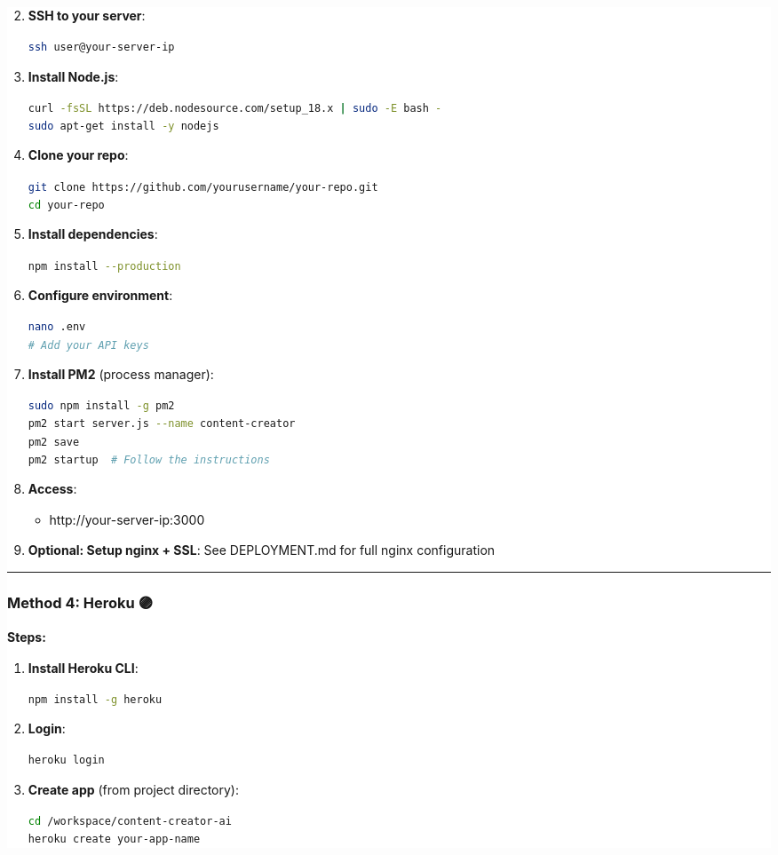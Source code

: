 2. **SSH to your server**:
   ```bash
   ssh user@your-server-ip
   ```

3. **Install Node.js**:
   ```bash
   curl -fsSL https://deb.nodesource.com/setup_18.x | sudo -E bash -
   sudo apt-get install -y nodejs
   ```

4. **Clone your repo**:
   ```bash
   git clone https://github.com/yourusername/your-repo.git
   cd your-repo
   ```

5. **Install dependencies**:
   ```bash
   npm install --production
   ```

6. **Configure environment**:
   ```bash
   nano .env
   # Add your API keys
   ```

7. **Install PM2** (process manager):
   ```bash
   sudo npm install -g pm2
   pm2 start server.js --name content-creator
   pm2 save
   pm2 startup  # Follow the instructions
   ```

8. **Access**:
   - http://your-server-ip:3000

9. **Optional: Setup nginx + SSL**:
   See DEPLOYMENT.md for full nginx configuration

---

### Method 4: Heroku 🟣

**Steps:**

1. **Install Heroku CLI**:
   ```bash
   npm install -g heroku
   ```

2. **Login**:
   ```bash
   heroku login
   ```

3. **Create app** (from project directory):
   ```bash
   cd /workspace/content-creator-ai
   heroku create your-app-name
   ```
